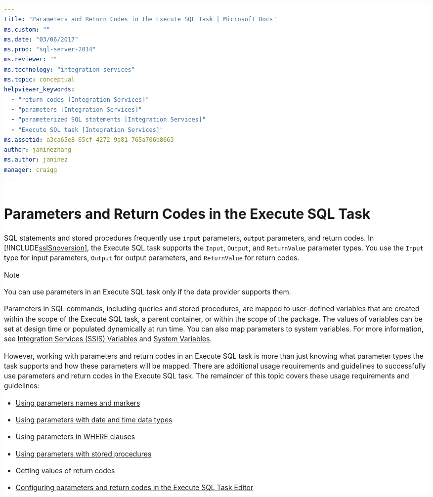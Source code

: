 ```yaml
---
title: "Parameters and Return Codes in the Execute SQL Task | Microsoft Docs"
ms.custom: ""
ms.date: "03/06/2017"
ms.prod: "sql-server-2014"
ms.reviewer: ""
ms.technology: "integration-services"
ms.topic: conceptual
helpviewer_keywords: 
  - "return codes [Integration Services]"
  - "parameters [Integration Services]"
  - "parameterized SQL statements [Integration Services]"
  - "Execute SQL task [Integration Services]"
ms.assetid: a3ca65e8-65cf-4272-9a81-765a706b8663
author: janinezhang
ms.author: janinez
manager: craigg
---
```

# Parameters and Return Codes in the Execute SQL Task
  SQL statements and stored procedures frequently use `input` parameters, `output` parameters, and return codes. In [!INCLUDE[ssISnoversion](../includes/ssisnoversion-md.md)], the Execute SQL task supports the `Input`, `Output`, and `ReturnValue` parameter types. You use the `Input` type for input parameters, `Output` for output parameters, and `ReturnValue` for return codes.  
  
> [!NOTE]  
>  You can use parameters in an Execute SQL task only if the data provider supports them.  
  
 Parameters in SQL commands, including queries and stored procedures, are mapped to user-defined variables that are created within the scope of the Execute SQL task, a parent container, or within the scope of the package. The values of variables can be set at design time or populated dynamically at run time. You can also map parameters to system variables. For more information, see [Integration Services &#40;SSIS&#41; Variables](integration-services-ssis-variables.md) and [System Variables](system-variables.md).  
  
 However, working with parameters and return codes in an Execute SQL task is more than just knowing what parameter types the task supports and how these parameters will be mapped. There are additional usage requirements and guidelines to successfully use parameters and return codes in the Execute SQL task. The remainder of this topic covers these usage requirements and guidelines:  
  
-   [Using parameters names and markers](#Parameter_names_and_markers)  
  
-   [Using parameters with date and time data types](#Date_and_time_data_types)  
  
-   [Using parameters in WHERE clauses](#WHERE_clauses)  
  
-   [Using parameters with stored procedures](#Stored_procedures)  
  
-   [Getting values of return codes](#Return_codes)  
  
-   [Configuring parameters and return codes in the Execute SQL Task Editor](#Configure_parameters_and_return_codes)  
  